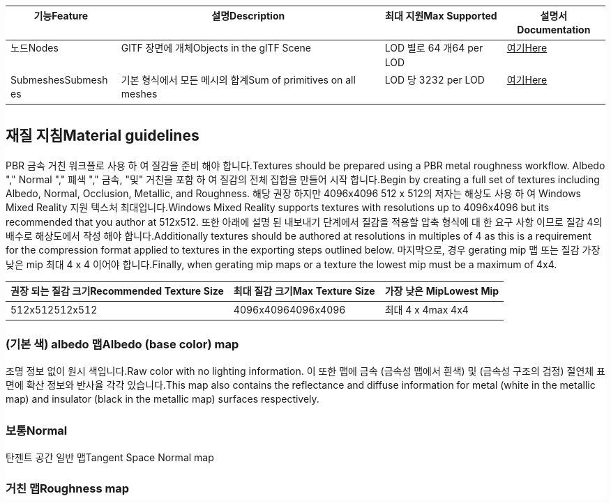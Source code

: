 |  <span data-ttu-id="e3a97-159">기능</span><span class="sxs-lookup"><span data-stu-id="e3a97-159">Feature</span></span> |  <span data-ttu-id="e3a97-160">설명</span><span class="sxs-lookup"><span data-stu-id="e3a97-160">Description</span></span>  |  <span data-ttu-id="e3a97-161">최대 지원</span><span class="sxs-lookup"><span data-stu-id="e3a97-161">Max Supported</span></span> | <span data-ttu-id="e3a97-162">설명서</span><span class="sxs-lookup"><span data-stu-id="e3a97-162">Documentation</span></span> |
|------|------|------|------|
|  <span data-ttu-id="e3a97-163">노드</span><span class="sxs-lookup"><span data-stu-id="e3a97-163">Nodes</span></span> |  <span data-ttu-id="e3a97-164">GlTF 장면에 개체</span><span class="sxs-lookup"><span data-stu-id="e3a97-164">Objects in the glTF Scene</span></span> |  <span data-ttu-id="e3a97-165">LOD 별로 64 개</span><span class="sxs-lookup"><span data-stu-id="e3a97-165">64 per LOD</span></span> | [<span data-ttu-id="e3a97-166">여기</span><span class="sxs-lookup"><span data-stu-id="e3a97-166">Here</span></span>](https://github.com/KhronosGroup/glTF/tree/master/specification/2.0#nodes-and-hierarchy)|
|  <span data-ttu-id="e3a97-167">Submeshes</span><span class="sxs-lookup"><span data-stu-id="e3a97-167">Submeshes</span></span> |  <span data-ttu-id="e3a97-168">기본 형식에서 모든 메시의 합계</span><span class="sxs-lookup"><span data-stu-id="e3a97-168">Sum of primitives on all meshes</span></span> |  <span data-ttu-id="e3a97-169">LOD 당 32</span><span class="sxs-lookup"><span data-stu-id="e3a97-169">32 per LOD</span></span> | [<span data-ttu-id="e3a97-170">여기</span><span class="sxs-lookup"><span data-stu-id="e3a97-170">Here</span></span>](https://github.com/KhronosGroup/glTF/tree/master/specification/2.0#meshes)|

## <a name="material-guidelines"></a><span data-ttu-id="e3a97-171">재질 지침</span><span class="sxs-lookup"><span data-stu-id="e3a97-171">Material guidelines</span></span>

<span data-ttu-id="e3a97-172">PBR 금속 거친 워크플로 사용 하 여 질감을 준비 해야 합니다.</span><span class="sxs-lookup"><span data-stu-id="e3a97-172">Textures should be prepared using a PBR metal roughness workflow.</span></span> <span data-ttu-id="e3a97-173">Albedo "," Normal "," 폐색 "," 금속, "및" 거친을 포함 하 여 질감의 전체 집합을 만들어 시작 합니다.</span><span class="sxs-lookup"><span data-stu-id="e3a97-173">Begin by creating a full set of textures including Albedo, Normal, Occlusion, Metallic, and Roughness.</span></span> <span data-ttu-id="e3a97-174">해당 권장 하지만 4096x4096 512 x 512의 저자는 해상도 사용 하 여 Windows Mixed Reality 지원 텍스처 최대입니다.</span><span class="sxs-lookup"><span data-stu-id="e3a97-174">Windows Mixed Reality supports textures with resolutions up to 4096x4096 but its recommended that you author at 512x512.</span></span> <span data-ttu-id="e3a97-175">또한 아래에 설명 된 내보내기 단계에서 질감을 적용할 압축 형식에 대 한 요구 사항 이므로 질감 4의 배수로 해상도에서 작성 해야 합니다.</span><span class="sxs-lookup"><span data-stu-id="e3a97-175">Additionally textures should be authored at resolutions in multiples of 4 as this is a requirement for the compression format applied to textures in the exporting steps outlined below.</span></span> <span data-ttu-id="e3a97-176">마지막으로, 경우 gerating mip 맵 또는 질감 가장 낮은 mip 최대 4 x 4 이어야 합니다.</span><span class="sxs-lookup"><span data-stu-id="e3a97-176">Finally, when gerating mip maps or a texture the lowest mip must be a maximum of 4x4.</span></span>
<br>

|  <span data-ttu-id="e3a97-177">권장 되는 질감 크기</span><span class="sxs-lookup"><span data-stu-id="e3a97-177">Recommended Texture Size</span></span>  |  <span data-ttu-id="e3a97-178">최대 질감 크기</span><span class="sxs-lookup"><span data-stu-id="e3a97-178">Max Texture Size</span></span> | <span data-ttu-id="e3a97-179">가장 낮은 Mip</span><span class="sxs-lookup"><span data-stu-id="e3a97-179">Lowest Mip</span></span>
|----|----|----|
|  <span data-ttu-id="e3a97-180">512x512</span><span class="sxs-lookup"><span data-stu-id="e3a97-180">512x512</span></span>  |  <span data-ttu-id="e3a97-181">4096x4096</span><span class="sxs-lookup"><span data-stu-id="e3a97-181">4096x4096</span></span> | <span data-ttu-id="e3a97-182">최대 4 x 4</span><span class="sxs-lookup"><span data-stu-id="e3a97-182">max 4x4</span></span>|

### <a name="albedo-base-color-map"></a><span data-ttu-id="e3a97-183">(기본 색) albedo 맵</span><span class="sxs-lookup"><span data-stu-id="e3a97-183">Albedo (base color) map</span></span>

<span data-ttu-id="e3a97-184">조명 정보 없이 원시 색입니다.</span><span class="sxs-lookup"><span data-stu-id="e3a97-184">Raw color with no lighting information.</span></span> <span data-ttu-id="e3a97-185">이 또한 맵에 금속 (금속성 맵에서 흰색) 및 (금속성 구조의 검정) 절연체 표면에 확산 정보와 반사율 각각 있습니다.</span><span class="sxs-lookup"><span data-stu-id="e3a97-185">This map also contains the reflectance and diffuse information for metal (white in the metallic map) and insulator (black in the metallic map) surfaces respectively.</span></span>

### <a name="normal"></a><span data-ttu-id="e3a97-186">보통</span><span class="sxs-lookup"><span data-stu-id="e3a97-186">Normal</span></span>

<span data-ttu-id="e3a97-187">탄젠트 공간 일반 맵</span><span class="sxs-lookup"><span data-stu-id="e3a97-187">Tangent Space Normal map</span></span>

### <a name="roughness-map"></a><span data-ttu-id="e3a97-188">거친 맵</span><span class="sxs-lookup"><span data-stu-id="e3a97-188">Roughness map</span></span>
